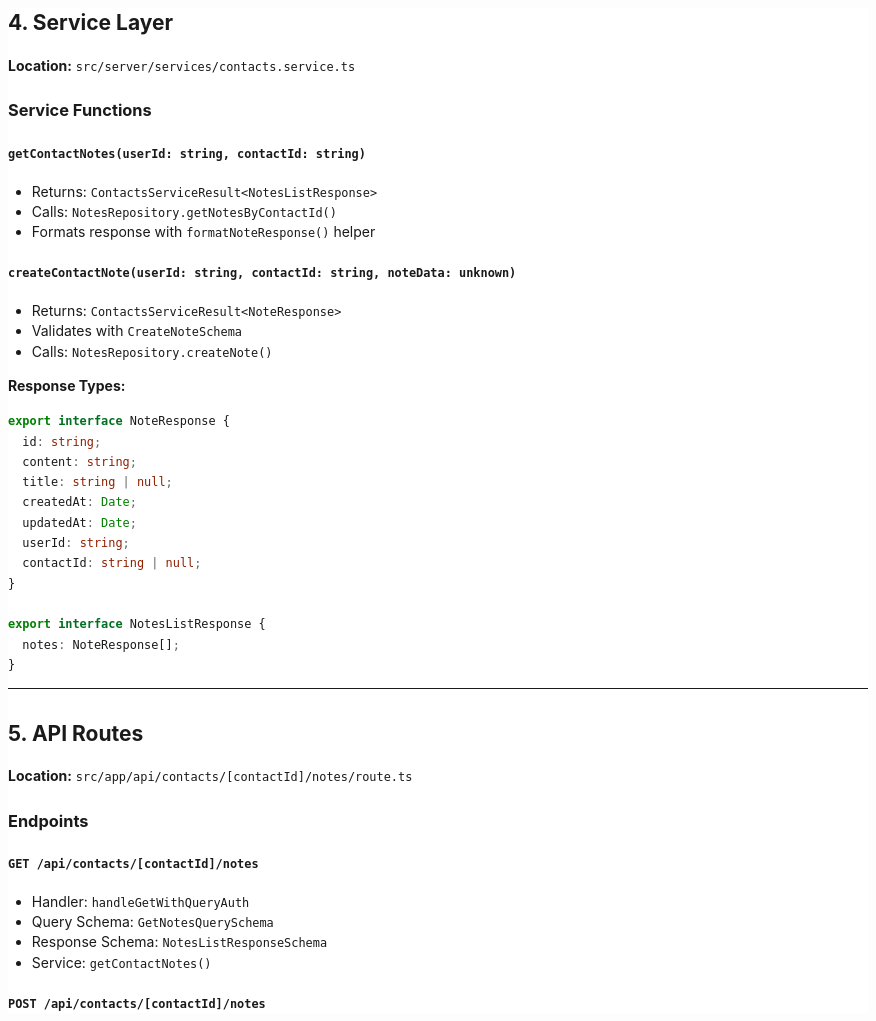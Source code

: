## 4. Service Layer

**Location:** `src/server/services/contacts.service.ts`

### Service Functions

#### `getContactNotes(userId: string, contactId: string)`

- Returns: `ContactsServiceResult<NotesListResponse>`
- Calls: `NotesRepository.getNotesByContactId()`
- Formats response with `formatNoteResponse()` helper

#### `createContactNote(userId: string, contactId: string, noteData: unknown)`

- Returns: `ContactsServiceResult<NoteResponse>`
- Validates with `CreateNoteSchema`
- Calls: `NotesRepository.createNote()`

**Response Types:**

```typescript
export interface NoteResponse {
  id: string;
  content: string;
  title: string | null;
  createdAt: Date;
  updatedAt: Date;
  userId: string;
  contactId: string | null;
}

export interface NotesListResponse {
  notes: NoteResponse[];
}
```

---

## 5. API Routes

**Location:** `src/app/api/contacts/[contactId]/notes/route.ts`

### Endpoints

#### `GET /api/contacts/[contactId]/notes`

- Handler: `handleGetWithQueryAuth`
- Query Schema: `GetNotesQuerySchema`
- Response Schema: `NotesListResponseSchema`
- Service: `getContactNotes()`

#### `POST /api/contacts/[contactId]/notes`
